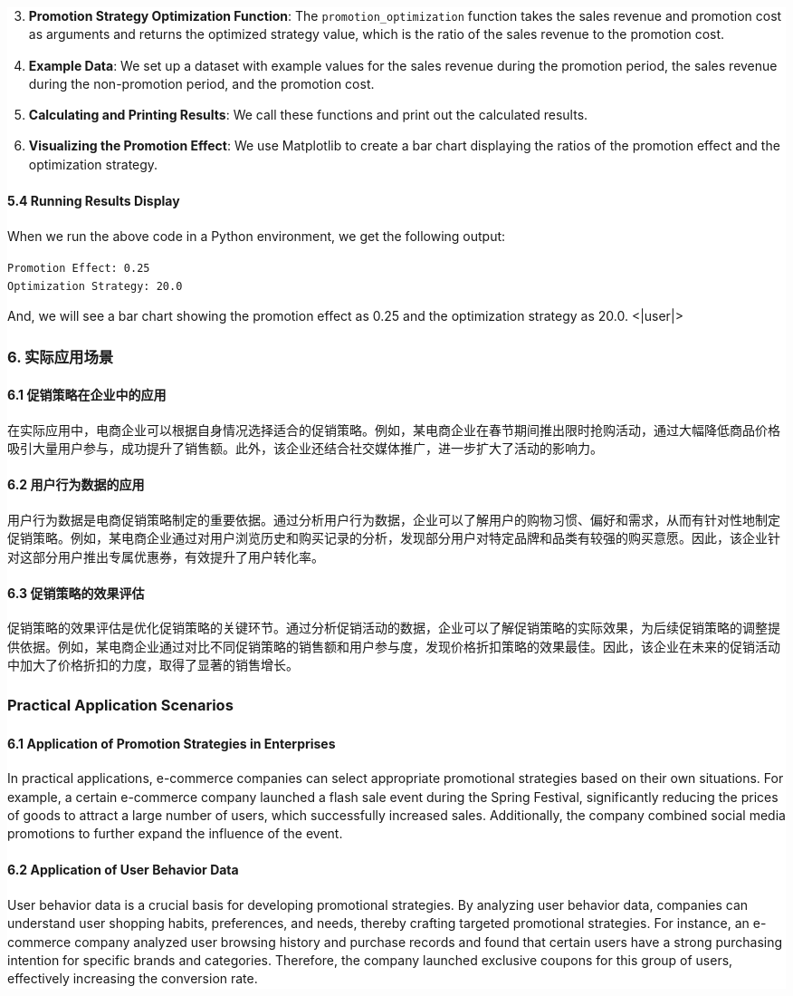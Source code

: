 3. **Promotion Strategy Optimization Function**: The `promotion_optimization` function takes the sales revenue and promotion cost as arguments and returns the optimized strategy value, which is the ratio of the sales revenue to the promotion cost.

4. **Example Data**: We set up a dataset with example values for the sales revenue during the promotion period, the sales revenue during the non-promotion period, and the promotion cost.

5. **Calculating and Printing Results**: We call these functions and print out the calculated results.

6. **Visualizing the Promotion Effect**: We use Matplotlib to create a bar chart displaying the ratios of the promotion effect and the optimization strategy.

#### 5.4 Running Results Display

When we run the above code in a Python environment, we get the following output:

```
Promotion Effect: 0.25
Optimization Strategy: 20.0
```

And, we will see a bar chart showing the promotion effect as 0.25 and the optimization strategy as 20.0. <|user|>

### 6. 实际应用场景

#### 6.1 促销策略在企业中的应用

在实际应用中，电商企业可以根据自身情况选择适合的促销策略。例如，某电商企业在春节期间推出限时抢购活动，通过大幅降低商品价格吸引大量用户参与，成功提升了销售额。此外，该企业还结合社交媒体推广，进一步扩大了活动的影响力。

#### 6.2 用户行为数据的应用

用户行为数据是电商促销策略制定的重要依据。通过分析用户行为数据，企业可以了解用户的购物习惯、偏好和需求，从而有针对性地制定促销策略。例如，某电商企业通过对用户浏览历史和购买记录的分析，发现部分用户对特定品牌和品类有较强的购买意愿。因此，该企业针对这部分用户推出专属优惠券，有效提升了用户转化率。

#### 6.3 促销策略的效果评估

促销策略的效果评估是优化促销策略的关键环节。通过分析促销活动的数据，企业可以了解促销策略的实际效果，为后续促销策略的调整提供依据。例如，某电商企业通过对比不同促销策略的销售额和用户参与度，发现价格折扣策略的效果最佳。因此，该企业在未来的促销活动中加大了价格折扣的力度，取得了显著的销售增长。

### Practical Application Scenarios

#### 6.1 Application of Promotion Strategies in Enterprises

In practical applications, e-commerce companies can select appropriate promotional strategies based on their own situations. For example, a certain e-commerce company launched a flash sale event during the Spring Festival, significantly reducing the prices of goods to attract a large number of users, which successfully increased sales. Additionally, the company combined social media promotions to further expand the influence of the event.

#### 6.2 Application of User Behavior Data

User behavior data is a crucial basis for developing promotional strategies. By analyzing user behavior data, companies can understand user shopping habits, preferences, and needs, thereby crafting targeted promotional strategies. For instance, an e-commerce company analyzed user browsing history and purchase records and found that certain users have a strong purchasing intention for specific brands and categories. Therefore, the company launched exclusive coupons for this group of users, effectively increasing the conversion rate.

